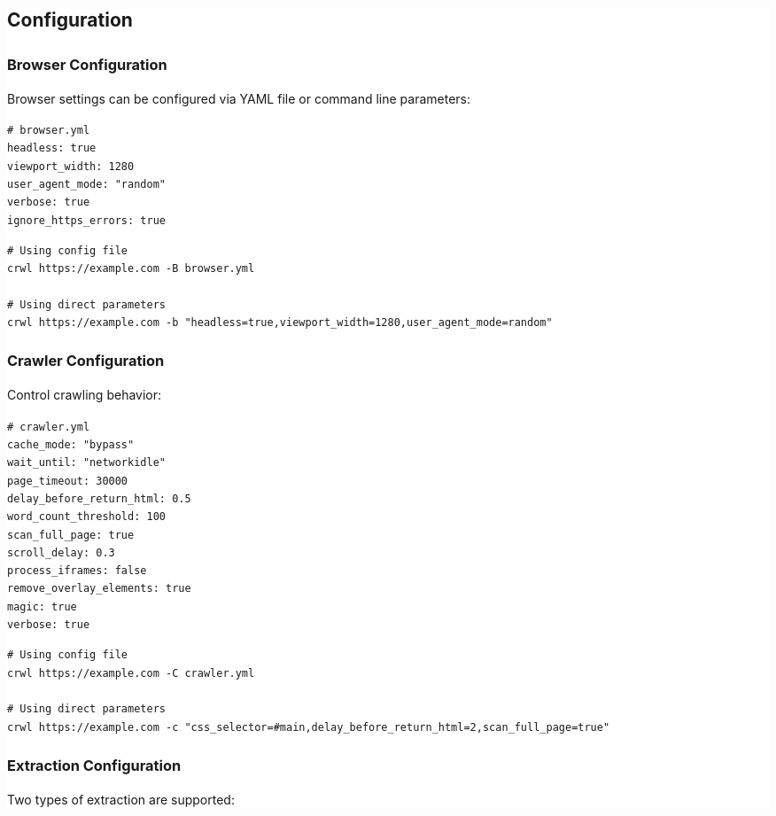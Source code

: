 Configuration
-------------

### Browser Configuration

Browser settings can be configured via YAML file or command line parameters:

```
# browser.yml
headless: true
viewport_width: 1280
user_agent_mode: "random"
verbose: true
ignore_https_errors: true
```

```
# Using config file
crwl https://example.com -B browser.yml

# Using direct parameters
crwl https://example.com -b "headless=true,viewport_width=1280,user_agent_mode=random"
```

### Crawler Configuration

Control crawling behavior:

```
# crawler.yml
cache_mode: "bypass"
wait_until: "networkidle"
page_timeout: 30000
delay_before_return_html: 0.5
word_count_threshold: 100
scan_full_page: true
scroll_delay: 0.3
process_iframes: false
remove_overlay_elements: true
magic: true
verbose: true
```

```
# Using config file
crwl https://example.com -C crawler.yml

# Using direct parameters
crwl https://example.com -c "css_selector=#main,delay_before_return_html=2,scan_full_page=true"
```

### Extraction Configuration

Two types of extraction are supported:
